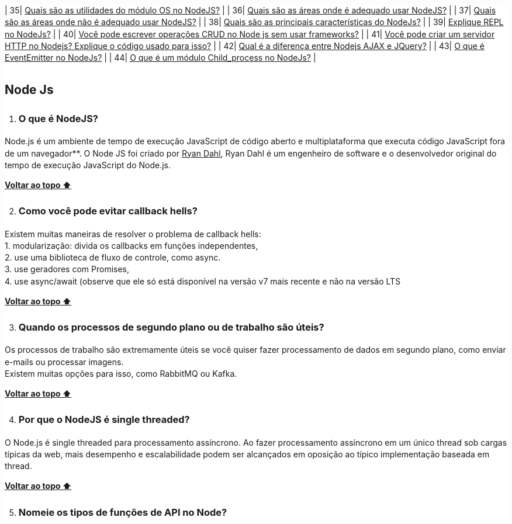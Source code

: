 | 35| [Quais são as utilidades do módulo OS no NodeJS?](#quais-são-as-utilidades-do-módulo-os-no-nodejs) |
| 36| [Quais são as áreas onde é adequado usar NodeJS?](#quais-são-as-áreas-onde-é-adequado-usar-nodejs) |
| 37| [Quais são as áreas onde não é adequado usar NodeJS?](#quais-são-as-áreas-onde-não-é-adequado-usar-nodejs) |
| 38| [Quais são as principais características do NodeJs?](#quais-são-as-principais-características-do-nodejs) |
| 39| [Explique REPL no NodeJs?](#explique-repl-no-nodejs) |
| 40| [Você pode escrever operações CRUD no Node js sem usar frameworks?](#você-pode-escrever-operações-crud-no-node-js-sem-usar-frameworks) |
| 41| [Você pode criar um servidor HTTP no Nodejs? Explique o código usado para isso?](#você-pode-criar-um-servidor-http-no-nodejs-explique-o-código-usado-para-isso) |
| 42| [Qual é a diferença entre Nodejs AJAX e JQuery?](#qual-é-a-diferença-entre-nodejs-ajax-e-jquery) |
| 43| [O que é EventEmitter no NodeJs?](#o-que-é-eventemitter-no-nodejs) |
| 44| [O que é um módulo Child_process no NodeJs?](#o-que-é-um-módulo-child_process-no-nodejs) |

## Node Js

1. ### O que é NodeJS?

Node.js é um ambiente de tempo de execução JavaScript de código aberto e multiplataforma que executa código JavaScript fora de um navegador**. O Node JS foi criado por [Ryan Dahl](https://github.com/ry), Ryan Dahl é um engenheiro de software e o desenvolvedor original do tempo de execução JavaScript do Node.js.

**[ Voltar ao topo ⬆ ](#table-of-contents---node-js)**

2. ### Como você pode evitar callback hells?

Existem muitas maneiras de resolver o problema de callback hells: <br /> 1. modularização: divida os callbacks em funções independentes, <br /> 2. use uma biblioteca de fluxo de controle, como async. <br /> 3. use geradores com Promises, <br /> 4. use async/await (observe que ele só está disponível na versão v7 mais recente e não na versão LTS

**[ Voltar ao topo ⬆ ](#table-of-contents---node-js)**

3. ### Quando os processos de segundo plano ou de trabalho são úteis?

Os processos de trabalho são extremamente úteis se você quiser fazer processamento de dados em segundo plano, como enviar e-mails ou processar imagens.
<br/>
Existem muitas opções para isso, como RabbitMQ ou Kafka.

**[ Voltar ao topo ⬆ ](#table-of-contents---node-js)**

4. ### Por que o NodeJS é single threaded?

O Node.js é single threaded para processamento assíncrono. Ao fazer processamento assíncrono em um único thread sob cargas típicas da web, mais desempenho e escalabilidade podem ser alcançados em oposição ao típico implementação baseada em thread.

**[ Voltar ao topo ⬆ ](#table-of-contents---node-js)**

5. ### Nomeie os tipos de funções de API no Node?
